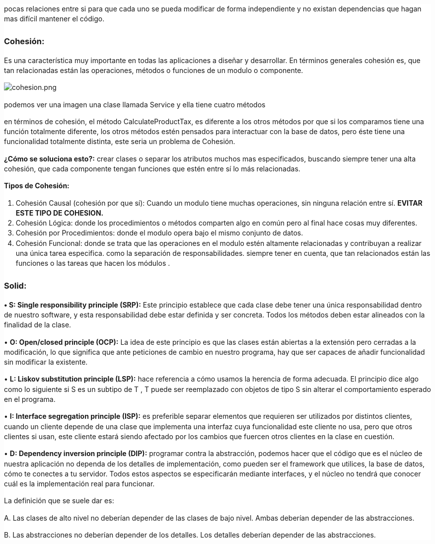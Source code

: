 pocas relaciones entre si para que cada uno se pueda modificar de forma independiente y no existan dependencias que hagan mas difícil mantener el código.

### Cohesión:

Es una característica muy importante en todas las aplicaciones a diseñar y desarrollar. En términos generales cohesión es, que tan relacionadas están las operaciones, métodos o funciones de un modulo o componente.

![cohesion.png](ARQUITECTURA%20DE%20SOFTWARE%20bcf2e8acc5b8467e90b72315a3252212/cohesion.png)

podemos ver una imagen una clase llamada Service y ella tiene cuatro métodos

en términos de cohesión, el método CalculateProductTax, es diferente a los otros métodos por que si los comparamos tiene una función totalmente diferente, los otros métodos estén pensados para interactuar con la base de datos, pero éste tiene una funcionalidad totalmente distinta, este seria un problema de Cohesión.

**¿Cómo se soluciona esto?:** crear clases o separar los atributos muchos mas especificados, buscando siempre tener una alta cohesión, que cada componente tengan funciones que estén entre sí lo más relacionadas.

**Tipos de Cohesión:**

1. Cohesión Causal (cohesión por que sí): Cuando un modulo tiene muchas operaciones, sin ninguna relación entre sí. **EVITAR ESTE TIPO DE COHESION.**
2. Cohesión Lógica: donde los procedimientos o métodos comparten algo en común pero al final hace cosas muy diferentes.
3. Cohesión por Procedimientos:  donde el modulo opera bajo el mismo conjunto de datos.
4. Cohesión Funcional: donde se trata que las operaciones en el modulo estén altamente relacionadas y contribuyan a realizar una única tarea especifica. como la separación de responsabilidades. siempre tener en cuenta, que tan relacionados están las funciones o las tareas que hacen los módulos .

### Solid:

**• S: Single responsibility principle (SRP):** Este principio establece que cada clase debe tener una única responsabilidad dentro de nuestro software, y esta responsabilidad debe estar definida y ser concreta. Todos los métodos deben estar alineados con la finalidad de la clase.

• **O: Open/closed principle (OCP):**  La idea de este principio es que las clases están abiertas a la extensión pero cerradas a la modificación, lo que significa que ante peticiones de cambio en nuestro programa, hay que ser capaces de añadir funcionalidad sin modificar la existente.

• **L: Liskov substitution principle (LSP):** hace referencia a cómo usamos la herencia de forma adecuada. El principio dice algo como lo siguiente si S es un subtipo de T , T puede ser reemplazado con objetos de tipo S sin alterar el comportamiento esperado en el programa.

• **I: Interface segregation principle (ISP):** es preferible separar elementos que requieren ser utilizados por distintos clientes, cuando un cliente depende de una clase que implementa una interfaz cuya funcionalidad este cliente no usa, pero que otros clientes si usan, este cliente estará siendo afectado por los cambios que fuercen otros clientes en la clase en cuestión.

• **D: Dependency inversion principle (DIP):**  programar contra la abstracción, podemos hacer que el código que es el núcleo de nuestra aplicación no dependa de los detalles de implementación, como pueden ser el framework que utilices, la base de datos, cómo te conectes a tu servidor. Todos estos aspectos se especificarán mediante interfaces, y el núcleo no tendrá que conocer cuál es la implementación real para funcionar.

La definición que se suele dar es:

A. Las clases de alto nivel no deberían depender de las clases de bajo nivel. Ambas deberían depender de las abstracciones.

B. Las abstracciones no deberían depender de los detalles. Los detalles deberían depender de las abstracciones.